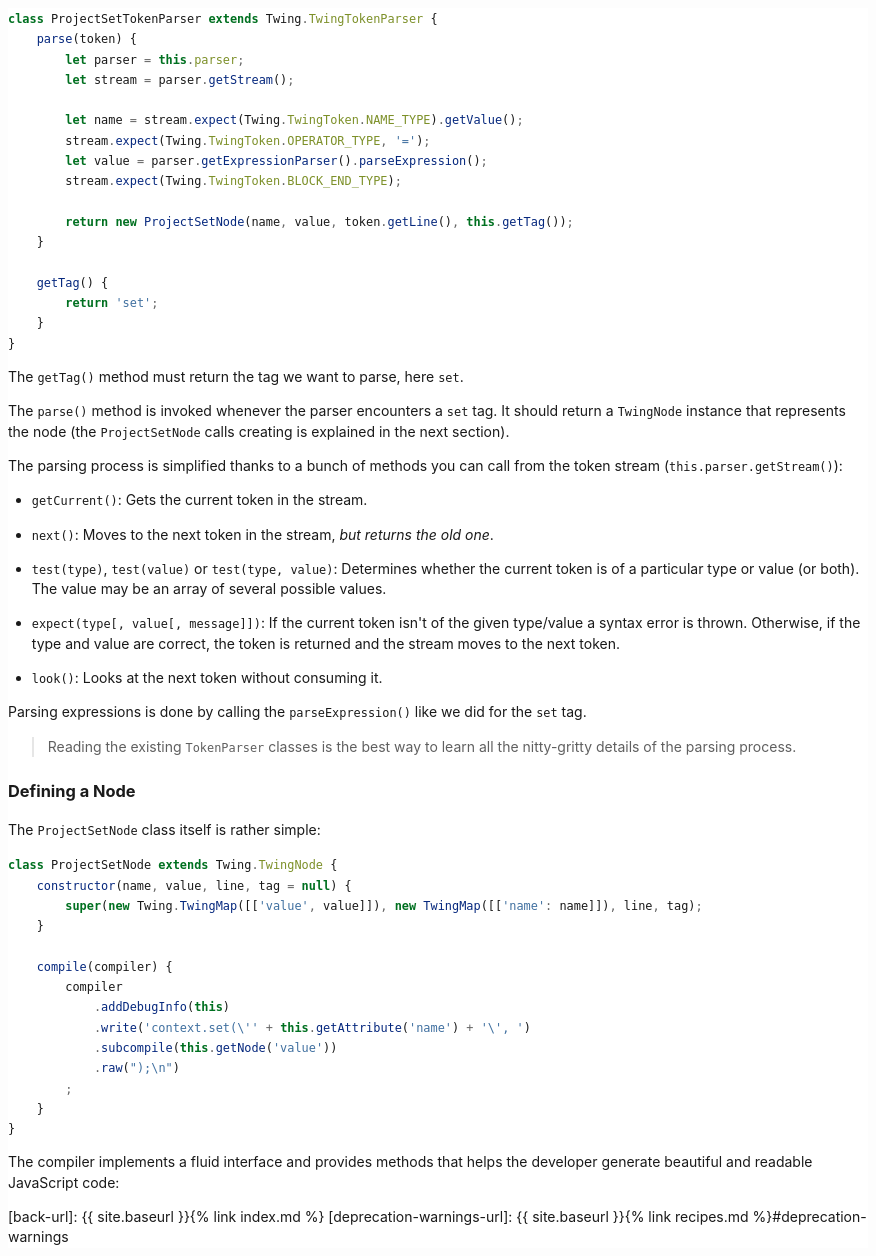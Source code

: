 ```javascript
class ProjectSetTokenParser extends Twing.TwingTokenParser {
    parse(token) {
        let parser = this.parser;
        let stream = parser.getStream();

        let name = stream.expect(Twing.TwingToken.NAME_TYPE).getValue();
        stream.expect(Twing.TwingToken.OPERATOR_TYPE, '=');
        let value = parser.getExpressionParser().parseExpression();
        stream.expect(Twing.TwingToken.BLOCK_END_TYPE);

        return new ProjectSetNode(name, value, token.getLine(), this.getTag());
    }

    getTag() {
        return 'set';
    }
}
```

The `getTag()` method must return the tag we want to parse, here `set`.

The `parse()` method is invoked whenever the parser encounters a `set` tag. It should return a `TwingNode` instance that represents the node (the `ProjectSetNode` calls creating is explained in the next section).

The parsing process is simplified thanks to a bunch of methods you can call from the token stream (`this.parser.getStream()`):

* `getCurrent()`: Gets the current token in the stream.

* `next()`: Moves to the next token in the stream, *but returns the old one*.

* `test(type)`, `test(value)` or `test(type, value)`: Determines whether the current token is of a particular type or value (or both). The value may be an array of several possible values.

* `expect(type[, value[, message]])`: If the current token isn't of the given type/value a syntax error is thrown. Otherwise, if the type and value are correct, the token is returned and the stream moves to the next token.

* `look()`: Looks at the next token without consuming it.

Parsing expressions is done by calling the `parseExpression()` like we did for the `set` tag.

> Reading the existing `TokenParser` classes is the best way to learn all the nitty-gritty details of the parsing process.

### Defining a Node

The `ProjectSetNode` class itself is rather simple:

```javascript
class ProjectSetNode extends Twing.TwingNode {
    constructor(name, value, line, tag = null) {
        super(new Twing.TwingMap([['value', value]]), new TwingMap([['name': name]]), line, tag);
    }

    compile(compiler) {
        compiler
            .addDebugInfo(this)
            .write('context.set(\'' + this.getAttribute('name') + '\', ')
            .subcompile(this.getNode('value'))
            .raw(");\n")
        ;
    }
}
```

The compiler implements a fluid interface and provides methods that helps the developer generate beautiful and readable JavaScript code:

[back-url]: {{ site.baseurl }}{% link index.md %}
[deprecation-warnings-url]: {{ site.baseurl }}{% link recipes.md %}#deprecation-warnings